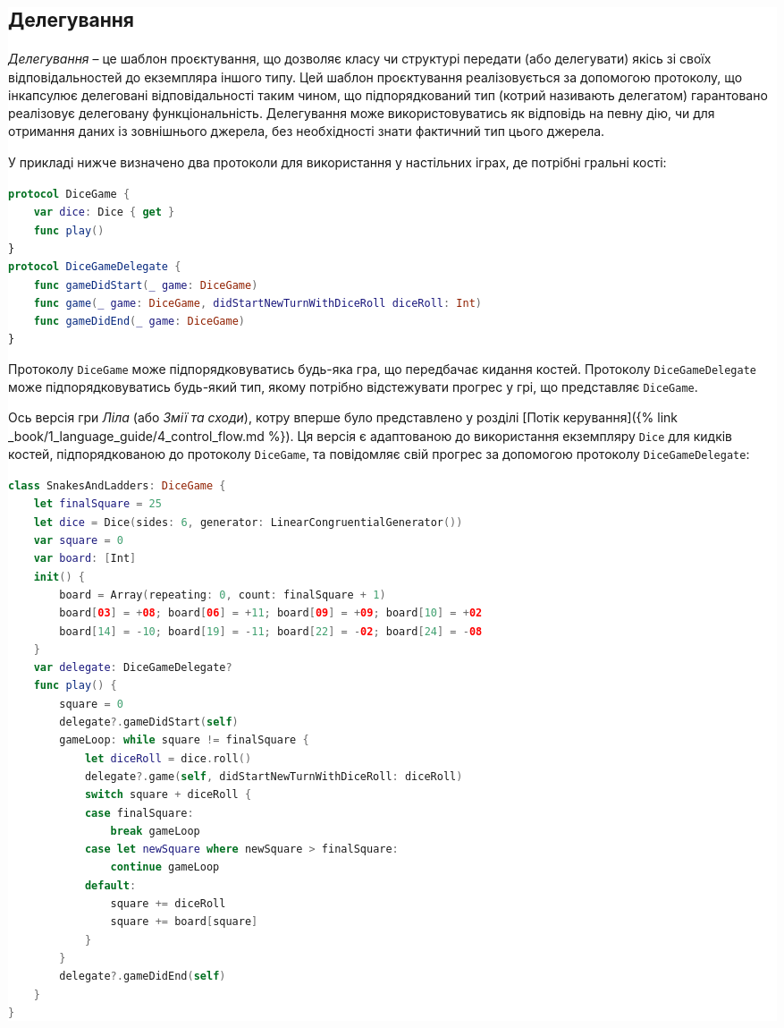 ## Делегування

_Делегування_ – це шаблон проєктування, що дозволяє класу чи структурі передати \(або делегувати\) якісь зі своїх відповідальностей до екземпляра іншого типу. Цей шаблон проєктування реалізовується за допомогою протоколу, що інкапсулює делеговані відповідальності таким чином, що підпорядкований тип \(котрий називають делегатом\) гарантовано реалізовує делеговану функціональність. Делегування може використовуватись як відповідь на певну дію, чи для отримання даних із зовнішнього джерела, без необхідності знати фактичний тип цього джерела.

У прикладі нижче визначено два протоколи для використання у настільних іграх, де потрібні гральні кості:

```swift
protocol DiceGame {
    var dice: Dice { get }
    func play()
}
protocol DiceGameDelegate {
    func gameDidStart(_ game: DiceGame)
    func game(_ game: DiceGame, didStartNewTurnWithDiceRoll diceRoll: Int)
    func gameDidEnd(_ game: DiceGame)
}
```

Протоколу `DiceGame` може підпорядковуватись будь-яка гра, що передбачає кидання костей. Протоколу `DiceGameDelegate` може підпорядковуватись будь-який тип, якому потрібно відстежувати прогрес у грі, що представляє `DiceGame`.

Ось версія гри _Ліла_ \(або _Змії та сходи_\), котру вперше було представлено у розділі [Потік керування]({% link _book/1_language_guide/4_control_flow.md %}). Ця версія є адаптованою до використання екземпляру `Dice` для кидків костей, підпорядкованою до протоколу `DiceGame`, та повідомляє свій прогрес за допомогою протоколу `DiceGameDelegate`:

```swift
class SnakesAndLadders: DiceGame {
    let finalSquare = 25
    let dice = Dice(sides: 6, generator: LinearCongruentialGenerator())
    var square = 0
    var board: [Int]
    init() {
        board = Array(repeating: 0, count: finalSquare + 1)
        board[03] = +08; board[06] = +11; board[09] = +09; board[10] = +02
        board[14] = -10; board[19] = -11; board[22] = -02; board[24] = -08
    }
    var delegate: DiceGameDelegate?
    func play() {
        square = 0
        delegate?.gameDidStart(self)
        gameLoop: while square != finalSquare {
            let diceRoll = dice.roll()
            delegate?.game(self, didStartNewTurnWithDiceRoll: diceRoll)
            switch square + diceRoll {
            case finalSquare:
                break gameLoop
            case let newSquare where newSquare > finalSquare:
                continue gameLoop
            default:
                square += diceRoll
                square += board[square]
            }
        }
        delegate?.gameDidEnd(self)
    }
}
```
